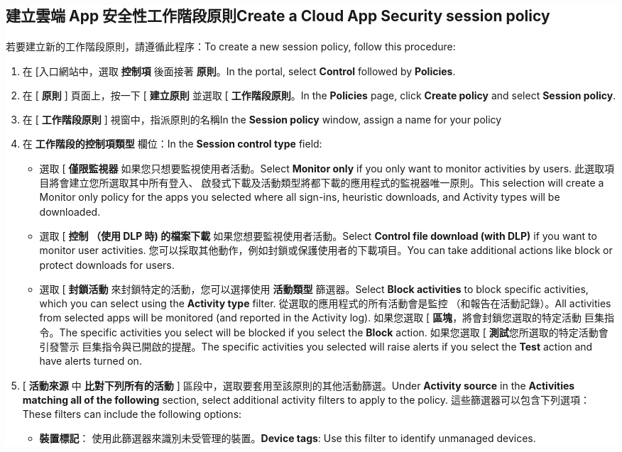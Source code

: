 ## <a name="create-a-cloud-app-security-session-policy"></a><span data-ttu-id="e51da-132">建立雲端 App 安全性工作階段原則</span><span class="sxs-lookup"><span data-stu-id="e51da-132">Create a Cloud App Security session policy</span></span>

<span data-ttu-id="e51da-133">若要建立新的工作階段原則，請遵循此程序：</span><span class="sxs-lookup"><span data-stu-id="e51da-133">To create a new session policy, follow this procedure:</span></span>

1. <span data-ttu-id="e51da-134">在 [入口網站中，選取 **控制項** 後面接著 **原則**。</span><span class="sxs-lookup"><span data-stu-id="e51da-134">In the portal, select **Control** followed by **Policies**.</span></span>

2. <span data-ttu-id="e51da-135">在 [ **原則** ] 頁面上，按一下 [ **建立原則** 並選取 [ **工作階段原則**。</span><span class="sxs-lookup"><span data-stu-id="e51da-135">In the **Policies** page, click **Create policy** and select **Session policy**.</span></span>

3. <span data-ttu-id="e51da-136">在 [ **工作階段原則** ] 視窗中，指派原則的名稱</span><span class="sxs-lookup"><span data-stu-id="e51da-136">In the **Session policy** window, assign a name for your policy</span></span>

4. <span data-ttu-id="e51da-137">在 **工作階段的控制項類型** 欄位：</span><span class="sxs-lookup"><span data-stu-id="e51da-137">In the **Session control type** field:</span></span>
    
    - <span data-ttu-id="e51da-138">選取 [ **僅限監視器** 如果您只想要監視使用者活動。</span><span class="sxs-lookup"><span data-stu-id="e51da-138">Select **Monitor only** if you only want to monitor activities by users.</span></span> <span data-ttu-id="e51da-139">此選取項目將會建立您所選取其中所有登入、 啟發式下載及活動類型將都下載的應用程式的監視器唯一原則。</span><span class="sxs-lookup"><span data-stu-id="e51da-139">This selection will create a Monitor only policy for the apps you selected where all sign-ins, heuristic downloads, and Activity types will be downloaded.</span></span>
    
    - <span data-ttu-id="e51da-140">選取 [ **控制 （使用 DLP 時) 的檔案下載** 如果您想要監視使用者活動。</span><span class="sxs-lookup"><span data-stu-id="e51da-140">Select **Control file download (with DLP)** if you want to monitor user activities.</span></span> <span data-ttu-id="e51da-141">您可以採取其他動作，例如封鎖或保護使用者的下載項目。</span><span class="sxs-lookup"><span data-stu-id="e51da-141">You can take additional actions like block or protect downloads for users.</span></span>
    
    - <span data-ttu-id="e51da-142">選取 [ **封鎖活動** 來封鎖特定的活動，您可以選擇使用 **活動類型** 篩選器。</span><span class="sxs-lookup"><span data-stu-id="e51da-142">Select **Block activities** to block specific activities, which you can select using the **Activity type** filter.</span></span> <span data-ttu-id="e51da-143">從選取的應用程式的所有活動會是監控 （和報告在活動記錄）。</span><span class="sxs-lookup"><span data-stu-id="e51da-143">All activities from selected apps will be monitored (and reported in the Activity log).</span></span> <span data-ttu-id="e51da-144">如果您選取 [ **區塊**，將會封鎖您選取的特定活動 巨集指令。</span><span class="sxs-lookup"><span data-stu-id="e51da-144">The specific activities you select will be blocked if you select the **Block** action.</span></span> <span data-ttu-id="e51da-145">如果您選取 [ **測試**您所選取的特定活動會引發警示 巨集指令與已開啟的提醒。</span><span class="sxs-lookup"><span data-stu-id="e51da-145">The specific activities you selected will raise alerts if you select the **Test** action and have alerts turned on.</span></span>

5. <span data-ttu-id="e51da-146">[ **活動來源** 中 **比對下列所有的活動** ] 區段中，選取要套用至該原則的其他活動篩選。</span><span class="sxs-lookup"><span data-stu-id="e51da-146">Under **Activity source** in the **Activities matching all of the following** section, select additional activity filters to apply to the policy.</span></span> <span data-ttu-id="e51da-147">這些篩選器可以包含下列選項：</span><span class="sxs-lookup"><span data-stu-id="e51da-147">These filters can include the following options:</span></span>
    
    - <span data-ttu-id="e51da-148">**裝置標記**： 使用此篩選器來識別未受管理的裝置。</span><span class="sxs-lookup"><span data-stu-id="e51da-148">**Device tags**: Use this filter to identify unmanaged devices.</span></span>
    